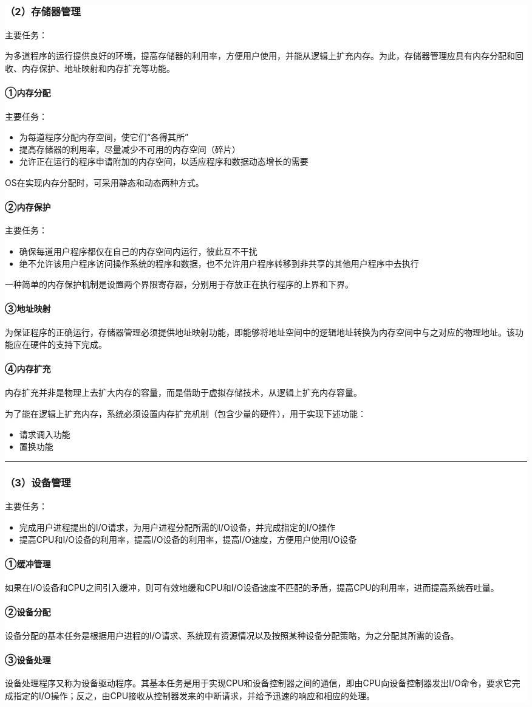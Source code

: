 
### （2）存储器管理

主要任务：

为多道程序的运行提供良好的环境，提高存储器的利用率，方便用户使用，并能从逻辑上扩充内存。为此，存储器管理应具有内存分配和回收、内存保护、地址映射和内存扩充等功能。

#### ①内存分配

主要任务：

* 为每道程序分配内存空间，使它们“各得其所”
* 提高存储器的利用率，尽量减少不可用的内存空间（碎片）
* 允许正在运行的程序申请附加的内存空间，以适应程序和数据动态增长的需要

OS在实现内存分配时，可采用静态和动态两种方式。

#### ②内存保护

主要任务：

* 确保每道用户程序都仅在自己的内存空间内运行，彼此互不干扰
* 绝不允许该用户程序访问操作系统的程序和数据，也不允许用户程序转移到非共享的其他用户程序中去执行

一种简单的内存保护机制是设置两个界限寄存器，分别用于存放正在执行程序的上界和下界。

#### ③地址映射

为保证程序的正确运行，存储器管理必须提供地址映射功能，即能够将地址空间中的逻辑地址转换为内存空间中与之对应的物理地址。该功能应在硬件的支持下完成。

#### ④内存扩充

内存扩充并非是物理上去扩大内存的容量，而是借助于虚拟存储技术，从逻辑上扩充内存容量。

为了能在逻辑上扩充内存，系统必须设置内存扩充机制（包含少量的硬件），用于实现下述功能：

* 请求调入功能
* 置换功能

---

### （3）设备管理

主要任务：

* 完成用户进程提出的I/O请求，为用户进程分配所需的I/O设备，并完成指定的I/O操作
* 提高CPU和I/O设备的利用率，提高I/O设备的利用率，提高I/O速度，方便用户使用I/O设备

#### ①缓冲管理

如果在I/O设备和CPU之间引入缓冲，则可有效地缓和CPU和I/O设备速度不匹配的矛盾，提高CPU的利用率，进而提高系统吞吐量。

#### ②设备分配

设备分配的基本任务是根据用户进程的I/O请求、系统现有资源情况以及按照某种设备分配策略，为之分配其所需的设备。

#### ③设备处理

设备处理程序又称为设备驱动程序。其基本任务是用于实现CPU和设备控制器之间的通信，即由CPU向设备控制器发出I/O命令，要求它完成指定的I/O操作；反之，由CPU接收从控制器发来的中断请求，并给予迅速的响应和相应的处理。
